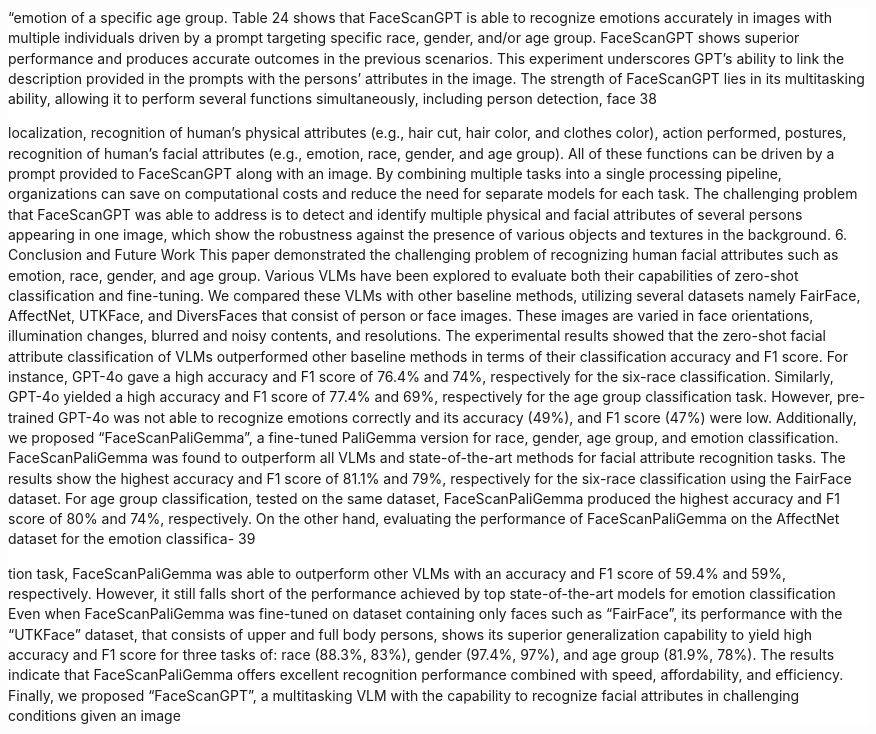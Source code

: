 “emotion of a specific age group. Table 24 shows that FaceScanGPT
is able to recognize emotions accurately in images with multiple individuals
driven by a prompt targeting specific race, gender, and/or age group.
    FaceScanGPT shows superior performance and produces accurate outcomes in the previous scenarios. This experiment underscores GPT’s ability
to link the description provided in the prompts with the persons’ attributes
in the image.
    The strength of FaceScanGPT lies in its multitasking ability, allowing it
to perform several functions simultaneously, including person detection, face
                                        38



localization, recognition of human’s physical attributes (e.g., hair cut, hair
color, and clothes color), action performed, postures, recognition of human’s
facial attributes (e.g., emotion, race, gender, and age group). All of these
functions can be driven by a prompt provided to FaceScanGPT along with
an image. By combining multiple tasks into a single processing pipeline, organizations can save on computational costs and reduce the need for separate
models for each task.
    The challenging problem that FaceScanGPT was able to address is to
detect and identify multiple physical and facial attributes of several persons
appearing in one image, which show the robustness against the presence of
various objects and textures in the background.
6. Conclusion and Future Work
    This paper demonstrated the challenging problem of recognizing human
facial attributes such as emotion, race, gender, and age group. Various VLMs
have been explored to evaluate both their capabilities of zero-shot classification and fine-tuning. We compared these VLMs with other baseline methods, utilizing several datasets namely FairFace, AffectNet, UTKFace, and
DiversFaces that consist of person or face images. These images are varied
in face orientations, illumination changes, blurred and noisy contents, and
resolutions. The experimental results showed that the zero-shot facial attribute classification of VLMs outperformed other baseline methods in terms
of their classification accuracy and F1 score. For instance, GPT-4o gave a
high accuracy and F1 score of 76.4% and 74%, respectively for the six-race
classification. Similarly, GPT-4o yielded a high accuracy and F1 score of
77.4% and 69%, respectively for the age group classification task. However,
pre-trained GPT-4o was not able to recognize emotions correctly and its
accuracy (49%), and F1 score (47%) were low.
    Additionally, we proposed “FaceScanPaliGemma”, a fine-tuned PaliGemma
version for race, gender, age group, and emotion classification. FaceScanPaliGemma was found to outperform all VLMs and state-of-the-art methods
for facial attribute recognition tasks. The results show the highest accuracy
and F1 score of 81.1% and 79%, respectively for the six-race classification
using the FairFace dataset. For age group classification, tested on the same
dataset, FaceScanPaliGemma produced the highest accuracy and F1 score of
80% and 74%, respectively. On the other hand, evaluating the performance
of FaceScanPaliGemma on the AffectNet dataset for the emotion classifica-
                                     39



tion task, FaceScanPaliGemma was able to outperform other VLMs with an
accuracy and F1 score of 59.4% and 59%, respectively. However, it still falls
short of the performance achieved by top state-of-the-art models for emotion
classification
    Even when FaceScanPaliGemma was fine-tuned on dataset containing
only faces such as “FairFace”, its performance with the “UTKFace” dataset,
that consists of upper and full body persons, shows its superior generalization capability to yield high accuracy and F1 score for three tasks of: race
(88.3%, 83%), gender (97.4%, 97%), and age group (81.9%, 78%). The results
indicate that FaceScanPaliGemma offers excellent recognition performance
combined with speed, affordability, and efficiency.
    Finally, we proposed “FaceScanGPT”, a multitasking VLM with the capability to recognize facial attributes in challenging conditions given an image